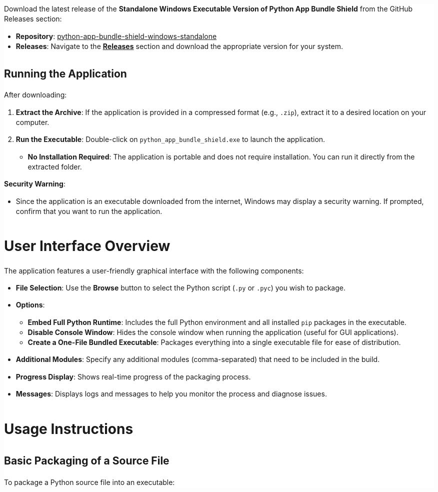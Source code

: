 Download the latest release of the **Standalone Windows Executable Version of Python App Bundle Shield** from the GitHub Releases section:

- **Repository**: [python-app-bundle-shield-windows-standalone](https://github.com/alphabetanetcom/python-app-bundle-shield-windows-standalone)
- **Releases**: Navigate to the [**Releases**](https://github.com/alphabetanetcom/python-app-bundle-shield-windows-standalone/releases
) section and download the appropriate version for your system.

## Running the Application

After downloading:

1. **Extract the Archive**: If the application is provided in a compressed format (e.g., `.zip`), extract it to a desired location on your computer.

2. **Run the Executable**: Double-click on `python_app_bundle_shield.exe` to launch the application.

   - **No Installation Required**: The application is portable and does not require installation. You can run it directly from the extracted folder.

**Security Warning**:

- Since the application is an executable downloaded from the internet, Windows may display a security warning. If prompted, confirm that you want to run the application.

# User Interface Overview

The application features a user-friendly graphical interface with the following components:

- **File Selection**: Use the **Browse** button to select the Python script (`.py` or `.pyc`) you wish to package.

- **Options**:
  - **Embed Full Python Runtime**: Includes the full Python environment and all installed `pip` packages in the executable.
  - **Disable Console Window**: Hides the console window when running the application (useful for GUI applications).
  - **Create a One-File Bundled Executable**: Packages everything into a single executable file for ease of distribution.

- **Additional Modules**: Specify any additional modules (comma-separated) that need to be included in the build.

- **Progress Display**: Shows real-time progress of the packaging process.

- **Messages**: Displays logs and messages to help you monitor the process and diagnose issues.

# Usage Instructions

## Basic Packaging of a Source File

To package a Python source file into an executable:
